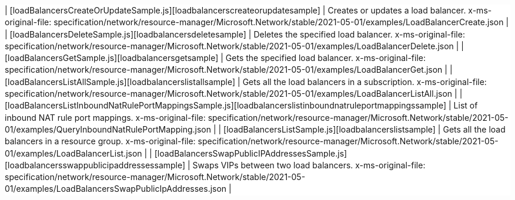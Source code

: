 | [loadBalancersCreateOrUpdateSample.js][loadbalancerscreateorupdatesample]                                                                                     | Creates or updates a load balancer. x-ms-original-file: specification/network/resource-manager/Microsoft.Network/stable/2021-05-01/examples/LoadBalancerCreate.json                                                                                                                                                                                                                                                                                                                                                                                                                                                      |
| [loadBalancersDeleteSample.js][loadbalancersdeletesample]                                                                                                     | Deletes the specified load balancer. x-ms-original-file: specification/network/resource-manager/Microsoft.Network/stable/2021-05-01/examples/LoadBalancerDelete.json                                                                                                                                                                                                                                                                                                                                                                                                                                                     |
| [loadBalancersGetSample.js][loadbalancersgetsample]                                                                                                           | Gets the specified load balancer. x-ms-original-file: specification/network/resource-manager/Microsoft.Network/stable/2021-05-01/examples/LoadBalancerGet.json                                                                                                                                                                                                                                                                                                                                                                                                                                                           |
| [loadBalancersListAllSample.js][loadbalancerslistallsample]                                                                                                   | Gets all the load balancers in a subscription. x-ms-original-file: specification/network/resource-manager/Microsoft.Network/stable/2021-05-01/examples/LoadBalancerListAll.json                                                                                                                                                                                                                                                                                                                                                                                                                                          |
| [loadBalancersListInboundNatRulePortMappingsSample.js][loadbalancerslistinboundnatruleportmappingssample]                                                     | List of inbound NAT rule port mappings. x-ms-original-file: specification/network/resource-manager/Microsoft.Network/stable/2021-05-01/examples/QueryInboundNatRulePortMapping.json                                                                                                                                                                                                                                                                                                                                                                                                                                      |
| [loadBalancersListSample.js][loadbalancerslistsample]                                                                                                         | Gets all the load balancers in a resource group. x-ms-original-file: specification/network/resource-manager/Microsoft.Network/stable/2021-05-01/examples/LoadBalancerList.json                                                                                                                                                                                                                                                                                                                                                                                                                                           |
| [loadBalancersSwapPublicIPAddressesSample.js][loadbalancersswappublicipaddressessample]                                                                       | Swaps VIPs between two load balancers. x-ms-original-file: specification/network/resource-manager/Microsoft.Network/stable/2021-05-01/examples/LoadBalancersSwapPublicIpAddresses.json                                                                                                                                                                                                                                                                                                                                                                                                                                   |